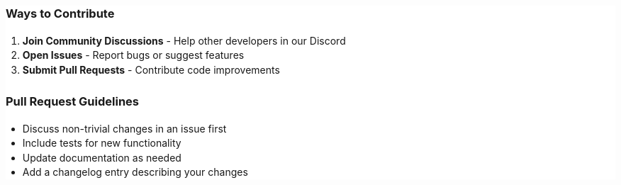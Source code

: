 ### Ways to Contribute

1. **Join Community Discussions** - Help other developers in our Discord
2. **Open Issues** - Report bugs or suggest features
3. **Submit Pull Requests** - Contribute code improvements

### Pull Request Guidelines

- Discuss non-trivial changes in an issue first
- Include tests for new functionality
- Update documentation as needed
- Add a changelog entry describing your changes
